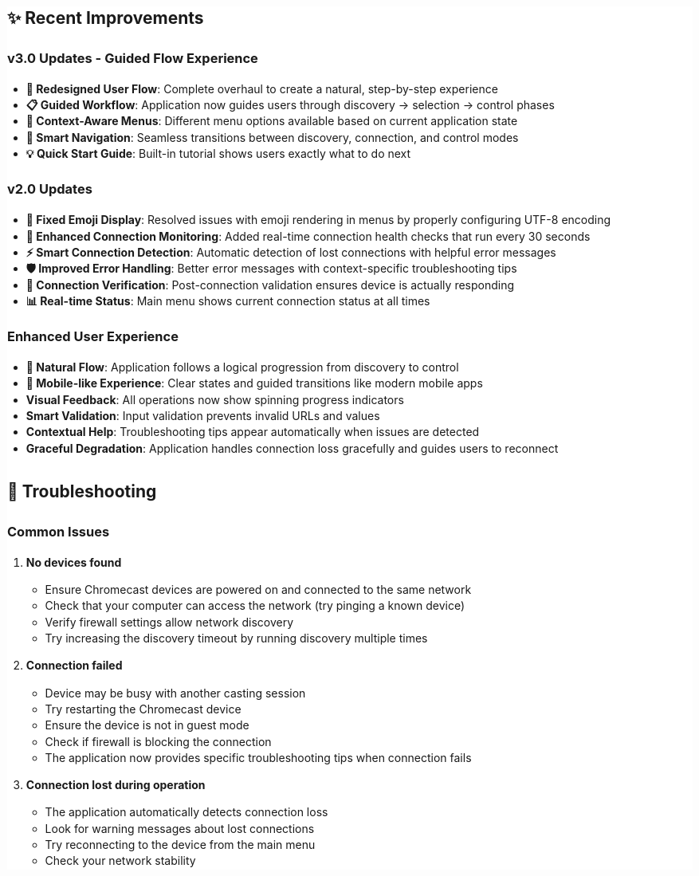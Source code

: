 ## ✨ Recent Improvements

### v3.0 Updates - Guided Flow Experience

- **🚀 Redesigned User Flow**: Complete overhaul to create a natural, step-by-step experience
- **📋 Guided Workflow**: Application now guides users through discovery → selection → control phases
- **🎯 Context-Aware Menus**: Different menu options available based on current application state
- **🔄 Smart Navigation**: Seamless transitions between discovery, connection, and control modes
- **💡 Quick Start Guide**: Built-in tutorial shows users exactly what to do next

### v2.0 Updates

- **🎨 Fixed Emoji Display**: Resolved issues with emoji rendering in menus by properly configuring UTF-8 encoding
- **🔧 Enhanced Connection Monitoring**: Added real-time connection health checks that run every 30 seconds
- **⚡ Smart Connection Detection**: Automatic detection of lost connections with helpful error messages
- **🛡️ Improved Error Handling**: Better error messages with context-specific troubleshooting tips
- **🔄 Connection Verification**: Post-connection validation ensures device is actually responding
- **📊 Real-time Status**: Main menu shows current connection status at all times

### Enhanced User Experience

- **🌊 Natural Flow**: Application follows a logical progression from discovery to control
- **📱 Mobile-like Experience**: Clear states and guided transitions like modern mobile apps
- **Visual Feedback**: All operations now show spinning progress indicators
- **Smart Validation**: Input validation prevents invalid URLs and values
- **Contextual Help**: Troubleshooting tips appear automatically when issues are detected
- **Graceful Degradation**: Application handles connection loss gracefully and guides users to reconnect

## 🔧 Troubleshooting

### Common Issues

1. **No devices found**
   - Ensure Chromecast devices are powered on and connected to the same network
   - Check that your computer can access the network (try pinging a known device)
   - Verify firewall settings allow network discovery
   - Try increasing the discovery timeout by running discovery multiple times

2. **Connection failed**
   - Device may be busy with another casting session
   - Try restarting the Chromecast device
   - Ensure the device is not in guest mode
   - Check if firewall is blocking the connection
   - The application now provides specific troubleshooting tips when connection fails

3. **Connection lost during operation**
   - The application automatically detects connection loss
   - Look for warning messages about lost connections
   - Try reconnecting to the device from the main menu
   - Check your network stability
